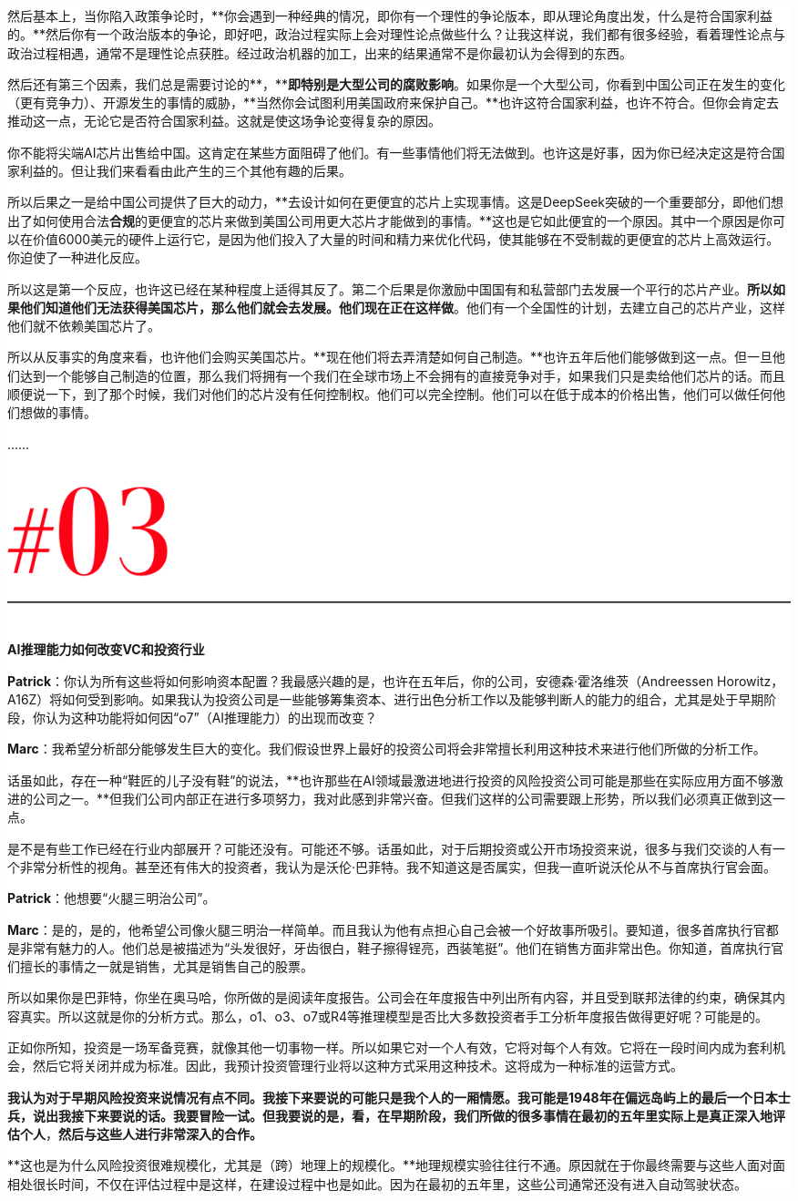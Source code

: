 然后基本上，当你陷入政策争论时，**你会遇到一种经典的情况，即你有一个理性的争论版本，即从理论角度出发，什么是符合国家利益的。**然后你有一个政治版本的争论，即好吧，政治过程实际上会对理性论点做些什么？让我这样说，我们都有很多经验，看着理性论点与政治过程相遇，通常不是理性论点获胜。经过政治机器的加工，出来的结果通常不是你最初认为会得到的东西。

然后还有第三个因素，我们总是需要讨论的**，****即特别是大型公司的腐败影响**。如果你是一个大型公司，你看到中国公司正在发生的变化（更有竞争力）、开源发生的事情的威胁，**当然你会试图利用美国政府来保护自己。**也许这符合国家利益，也许不符合。但你会肯定去推动这一点，无论它是否符合国家利益。这就是使这场争论变得复杂的原因。

你不能将尖端AI芯片出售给中国。这肯定在某些方面阻碍了他们。有一些事情他们将无法做到。也许这是好事，因为你已经决定这是符合国家利益的。但让我们来看看由此产生的三个其他有趣的后果。

所以后果之一是给中国公司提供了巨大的动力，**去设计如何在更便宜的芯片上实现事情。这是DeepSeek突破的一个重要部分，即他们想出了如何使用合法****合规****的更便宜的芯片来做到美国公司用更大芯片才能做到的事情。**这也是它如此便宜的一个原因。其中一个原因是你可以在价值6000美元的硬件上运行它，是因为他们投入了大量的时间和精力来优化代码，使其能够在不受制裁的更便宜的芯片上高效运行。你迫使了一种进化反应。

所以这是第一个反应，也许这已经在某种程度上适得其反了。第二个后果是你激励中国国有和私营部门去发展一个平行的芯片产业。**所以如果他们知道他们无法获得美国芯片，那么他们就会去发展。他们现在正在这样做**。他们有一个全国性的计划，去建立自己的芯片产业，这样他们就不依赖美国芯片了。

所以从反事实的角度来看，也许他们会购买美国芯片。**现在他们将去弄清楚如何自己制造。**也许五年后他们能够做到这一点。但一旦他们达到一个能够自己制造的位置，那么我们将拥有一个我们在全球市场上不会拥有的直接竞争对手，如果我们只是卖给他们芯片的话。而且顺便说一下，到了那个时候，我们对他们的芯片没有任何控制权。他们可以完全控制。他们可以在低于成本的价格出售，他们可以做任何他们想做的事情。

……

![Image 4: Image](assets/a/7/a78da5cd5be8e7c04b2d744b86f14207.png)

**AI推理能力如何改变VC和投资行业**

**Patrick**：你认为所有这些将如何影响资本配置？我最感兴趣的是，也许在五年后，你的公司，安德森·霍洛维茨（Andreessen Horowitz，A16Z）将如何受到影响。如果我认为投资公司是一些能够筹集资本、进行出色分析工作以及能够判断人的能力的组合，尤其是处于早期阶段，你认为这种功能将如何因“o7”（AI推理能力）的出现而改变？

**Marc**：我希望分析部分能够发生巨大的变化。我们假设世界上最好的投资公司将会非常擅长利用这种技术来进行他们所做的分析工作。

话虽如此，存在一种“鞋匠的儿子没有鞋”的说法，**也许那些在AI领域最激进地进行投资的风险投资公司可能是那些在实际应用方面不够激进的公司之一。**但我们公司内部正在进行多项努力，我对此感到非常兴奋。但我们这样的公司需要跟上形势，所以我们必须真正做到这一点。

是不是有些工作已经在行业内部展开？可能还没有。可能还不够。话虽如此，对于后期投资或公开市场投资来说，很多与我们交谈的人有一个非常分析性的视角。甚至还有伟大的投资者，我认为是沃伦·巴菲特。我不知道这是否属实，但我一直听说沃伦从不与首席执行官会面。

**Patrick**：他想要“火腿三明治公司”。

**Marc**：是的，是的，他希望公司像火腿三明治一样简单。而且我认为他有点担心自己会被一个好故事所吸引。要知道，很多首席执行官都是非常有魅力的人。他们总是被描述为“头发很好，牙齿很白，鞋子擦得锃亮，西装笔挺”。他们在销售方面非常出色。你知道，首席执行官们擅长的事情之一就是销售，尤其是销售自己的股票。

所以如果你是巴菲特，你坐在奥马哈，你所做的是阅读年度报告。公司会在年度报告中列出所有内容，并且受到联邦法律的约束，确保其内容真实。所以这就是你的分析方式。那么，o1、o3、o7或R4等推理模型是否比大多数投资者手工分析年度报告做得更好呢？可能是的。

正如你所知，投资是一场军备竞赛，就像其他一切事物一样。所以如果它对一个人有效，它将对每个人有效。它将在一段时间内成为套利机会，然后它将关闭并成为标准。因此，我预计投资管理行业将以这种方式采用这种技术。这将成为一种标准的运营方式。

**我认为对于早期风险投资来说情况有点不同。**我接下来要说的可能只是我个人的一厢情愿。我可能是1948年在偏远岛屿上的最后一个日本士兵，说出我接下来要说的话。我要冒险一试。但我要说的是，看，在早期阶段，我**们所做的很多事情在最初的五年里实际上是真正深入地评估个人**，**然后与这些人进行非常深入的合作。**

**这也是为什么风险投资很难规模化，尤其是（跨）地理上的规模化。**地理规模实验往往行不通。原因就在于你最终需要与这些人面对面相处很长时间，不仅在评估过程中是这样，在建设过程中也是如此。因为在最初的五年里，这些公司通常还没有进入自动驾驶状态。
